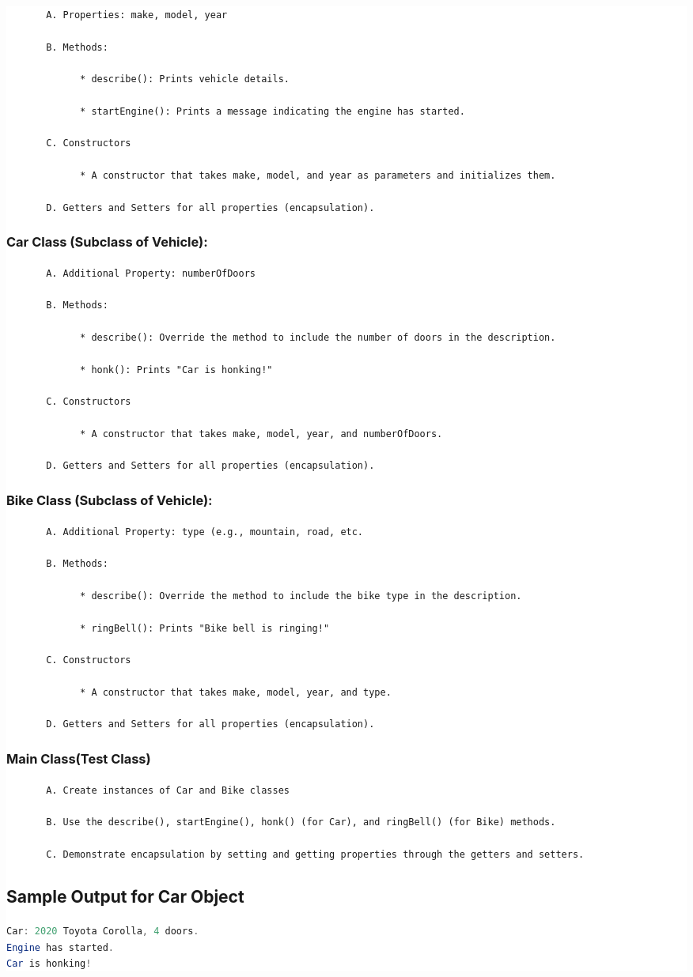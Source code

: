            A. Properties: make, model, year

           B. Methods:

                 * describe(): Prints vehicle details.

                 * startEngine(): Prints a message indicating the engine has started.

           C. Constructors

                 * A constructor that takes make, model, and year as parameters and initializes them.

           D. Getters and Setters for all properties (encapsulation). 


### Car Class (Subclass of Vehicle):

           A. Additional Property: numberOfDoors

           B. Methods:

                 * describe(): Override the method to include the number of doors in the description.

                 * honk(): Prints "Car is honking!"

           C. Constructors

                 * A constructor that takes make, model, year, and numberOfDoors.

           D. Getters and Setters for all properties (encapsulation).     

### Bike Class (Subclass of Vehicle):

           A. Additional Property: type (e.g., mountain, road, etc.

           B. Methods:

                 * describe(): Override the method to include the bike type in the description.

                 * ringBell(): Prints "Bike bell is ringing!"

           C. Constructors

                 * A constructor that takes make, model, year, and type.
                 
           D. Getters and Setters for all properties (encapsulation). 

### Main Class(Test Class)

           A. Create instances of Car and Bike classes

           B. Use the describe(), startEngine(), honk() (for Car), and ringBell() (for Bike) methods.

           C. Demonstrate encapsulation by setting and getting properties through the getters and setters.          


## Sample Output for Car Object

  ```java
  Car: 2020 Toyota Corolla, 4 doors.
  Engine has started.
  Car is honking!
  ```
